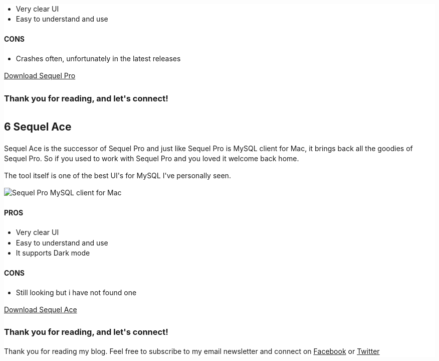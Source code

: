- Very clear UI
- Easy to understand and use

#### CONS

- Crashes often, unfortunately in the latest releases

[Download Sequel Pro](https://www.sequelpro.com/)

### Thank you for reading, and let's connect!


## 6 Sequel Ace

Sequel Ace is the successor of Sequel Pro and just like Sequel Pro is MySQL client for Mac, it brings back all the goodies of Sequel Pro. So if you used to work with Sequel Pro and you loved it welcome back home.

The tool itself is one of the best UI's for MySQL I've personally seen.

<img src="https://daily-dev-tips.com/cdn-cgi/imagedelivery/Bki7Af2hq0JKVFw1XYYMQg/d2a3a90d-1fdb-4632-3c55-91b2376dbe00/article" alt="Sequel Pro MySQL client for Mac" width="750" height="500" />

#### PROS

- Very clear UI
- Easy to understand and use
- It supports Dark mode

#### CONS

- Still looking but i have not found one 

[Download Sequel Ace](https://sequel-ace.com/)

### Thank you for reading, and let's connect!

Thank you for reading my blog. Feel free to subscribe to my email newsletter and connect on [Facebook](https://www.facebook.com/DailyDevTipsBlog) or [Twitter](https://twitter.com/DailyDevTips1)
